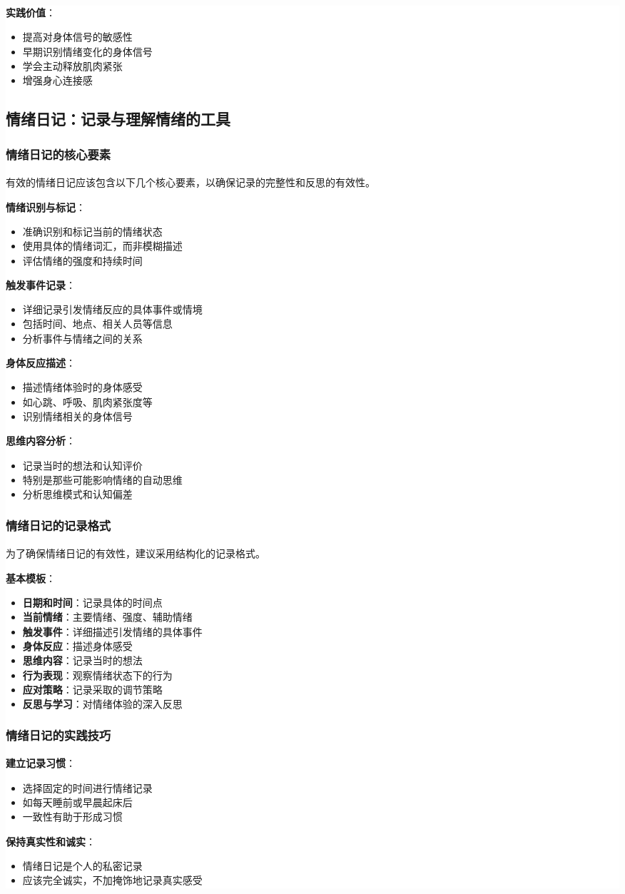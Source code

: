 **实践价值**：
- 提高对身体信号的敏感性
- 早期识别情绪变化的身体信号
- 学会主动释放肌肉紧张
- 增强身心连接感

## 情绪日记：记录与理解情绪的工具

### 情绪日记的核心要素

有效的情绪日记应该包含以下几个核心要素，以确保记录的完整性和反思的有效性。

**情绪识别与标记**：
- 准确识别和标记当前的情绪状态
- 使用具体的情绪词汇，而非模糊描述
- 评估情绪的强度和持续时间

**触发事件记录**：
- 详细记录引发情绪反应的具体事件或情境
- 包括时间、地点、相关人员等信息
- 分析事件与情绪之间的关系

**身体反应描述**：
- 描述情绪体验时的身体感受
- 如心跳、呼吸、肌肉紧张度等
- 识别情绪相关的身体信号

**思维内容分析**：
- 记录当时的想法和认知评价
- 特别是那些可能影响情绪的自动思维
- 分析思维模式和认知偏差

### 情绪日记的记录格式

为了确保情绪日记的有效性，建议采用结构化的记录格式。

**基本模板**：
- **日期和时间**：记录具体的时间点
- **当前情绪**：主要情绪、强度、辅助情绪
- **触发事件**：详细描述引发情绪的具体事件
- **身体反应**：描述身体感受
- **思维内容**：记录当时的想法
- **行为表现**：观察情绪状态下的行为
- **应对策略**：记录采取的调节策略
- **反思与学习**：对情绪体验的深入反思

### 情绪日记的实践技巧

**建立记录习惯**：
- 选择固定的时间进行情绪记录
- 如每天睡前或早晨起床后
- 一致性有助于形成习惯

**保持真实性和诚实**：
- 情绪日记是个人的私密记录
- 应该完全诚实，不加掩饰地记录真实感受
